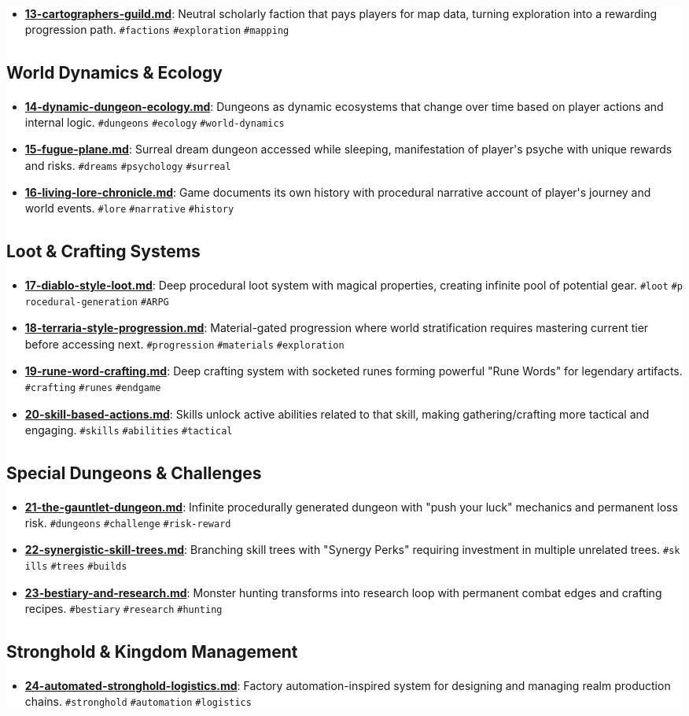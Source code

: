 *   [**13-cartographers-guild.md**](./13-cartographers-guild.md): Neutral scholarly faction that pays players for map data, turning exploration into a rewarding progression path.
    `#factions` `#exploration` `#mapping`

## World Dynamics & Ecology
*   [**14-dynamic-dungeon-ecology.md**](./14-dynamic-dungeon-ecology.md): Dungeons as dynamic ecosystems that change over time based on player actions and internal logic.
    `#dungeons` `#ecology` `#world-dynamics`

*   [**15-fugue-plane.md**](./15-fugue-plane.md): Surreal dream dungeon accessed while sleeping, manifestation of player's psyche with unique rewards and risks.
    `#dreams` `#psychology` `#surreal`

*   [**16-living-lore-chronicle.md**](./16-living-lore-chronicle.md): Game documents its own history with procedural narrative account of player's journey and world events.
    `#lore` `#narrative` `#history`

## Loot & Crafting Systems
*   [**17-diablo-style-loot.md**](./17-diablo-style-loot.md): Deep procedural loot system with magical properties, creating infinite pool of potential gear.
    `#loot` `#procedural-generation` `#ARPG`

*   [**18-terraria-style-progression.md**](./18-terraria-style-progression.md): Material-gated progression where world stratification requires mastering current tier before accessing next.
    `#progression` `#materials` `#exploration`

*   [**19-rune-word-crafting.md**](./19-rune-word-crafting.md): Deep crafting system with socketed runes forming powerful "Rune Words" for legendary artifacts.
    `#crafting` `#runes` `#endgame`

*   [**20-skill-based-actions.md**](./20-skill-based-actions.md): Skills unlock active abilities related to that skill, making gathering/crafting more tactical and engaging.
    `#skills` `#abilities` `#tactical`

## Special Dungeons & Challenges
*   [**21-the-gauntlet-dungeon.md**](./21-the-gauntlet-dungeon.md): Infinite procedurally generated dungeon with "push your luck" mechanics and permanent loss risk.
    `#dungeons` `#challenge` `#risk-reward`

*   [**22-synergistic-skill-trees.md**](./22-synergistic-skill-trees.md): Branching skill trees with "Synergy Perks" requiring investment in multiple unrelated trees.
    `#skills` `#trees` `#builds`

*   [**23-bestiary-and-research.md**](./23-bestiary-and-research.md): Monster hunting transforms into research loop with permanent combat edges and crafting recipes.
    `#bestiary` `#research` `#hunting`

## Stronghold & Kingdom Management
*   [**24-automated-stronghold-logistics.md**](./24-automated-stronghold-logistics.md): Factory automation-inspired system for designing and managing realm production chains.
    `#stronghold` `#automation` `#logistics`
